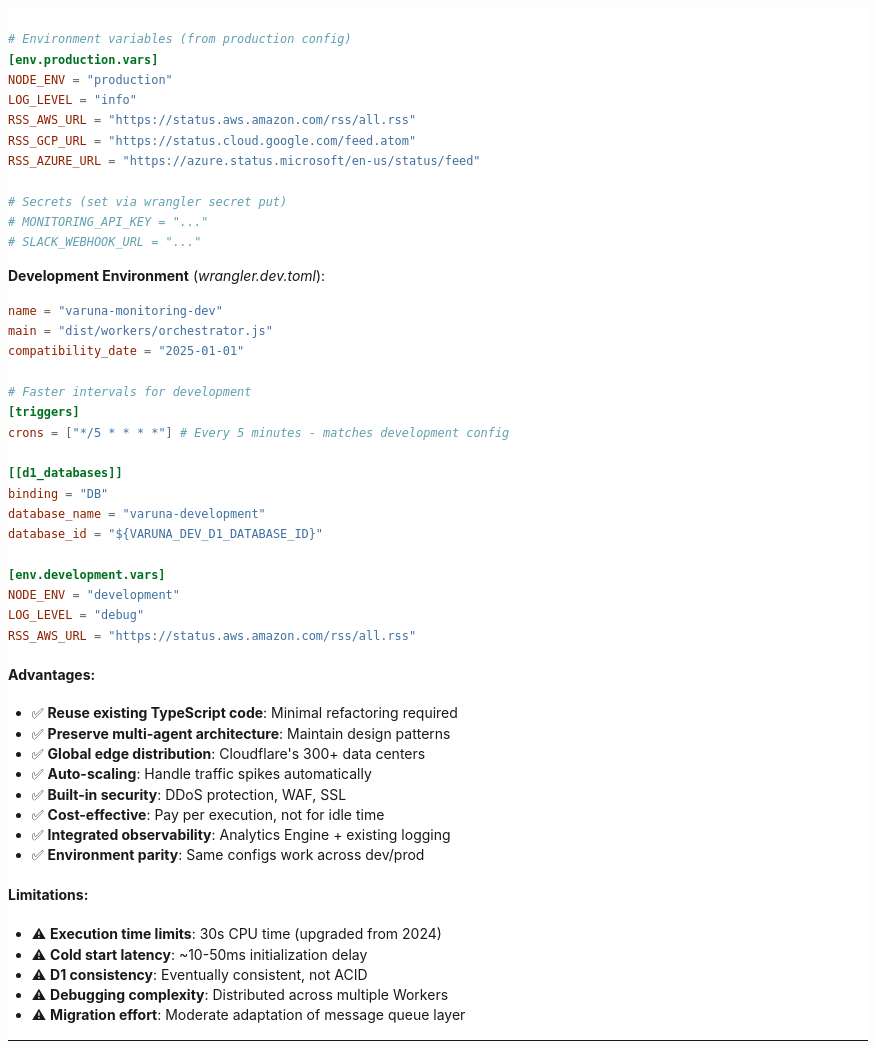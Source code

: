 ```toml

# Environment variables (from production config)
[env.production.vars]
NODE_ENV = "production"
LOG_LEVEL = "info"
RSS_AWS_URL = "https://status.aws.amazon.com/rss/all.rss"
RSS_GCP_URL = "https://status.cloud.google.com/feed.atom"
RSS_AZURE_URL = "https://azure.status.microsoft/en-us/status/feed"

# Secrets (set via wrangler secret put)
# MONITORING_API_KEY = "..."
# SLACK_WEBHOOK_URL = "..."
```

**Development Environment** (*wrangler.dev.toml*):
```toml
name = "varuna-monitoring-dev"
main = "dist/workers/orchestrator.js"
compatibility_date = "2025-01-01"

# Faster intervals for development
[triggers]
crons = ["*/5 * * * *"] # Every 5 minutes - matches development config

[[d1_databases]]
binding = "DB"
database_name = "varuna-development"
database_id = "${VARUNA_DEV_D1_DATABASE_ID}"

[env.development.vars]
NODE_ENV = "development"
LOG_LEVEL = "debug"
RSS_AWS_URL = "https://status.aws.amazon.com/rss/all.rss"
```

#### Advantages:
- ✅ **Reuse existing TypeScript code**: Minimal refactoring required
- ✅ **Preserve multi-agent architecture**: Maintain design patterns
- ✅ **Global edge distribution**: Cloudflare's 300+ data centers
- ✅ **Auto-scaling**: Handle traffic spikes automatically
- ✅ **Built-in security**: DDoS protection, WAF, SSL
- ✅ **Cost-effective**: Pay per execution, not for idle time
- ✅ **Integrated observability**: Analytics Engine + existing logging
- ✅ **Environment parity**: Same configs work across dev/prod

#### Limitations:
- ⚠️ **Execution time limits**: 30s CPU time (upgraded from 2024)
- ⚠️ **Cold start latency**: ~10-50ms initialization delay
- ⚠️ **D1 consistency**: Eventually consistent, not ACID
- ⚠️ **Debugging complexity**: Distributed across multiple Workers
- ⚠️ **Migration effort**: Moderate adaptation of message queue layer

---